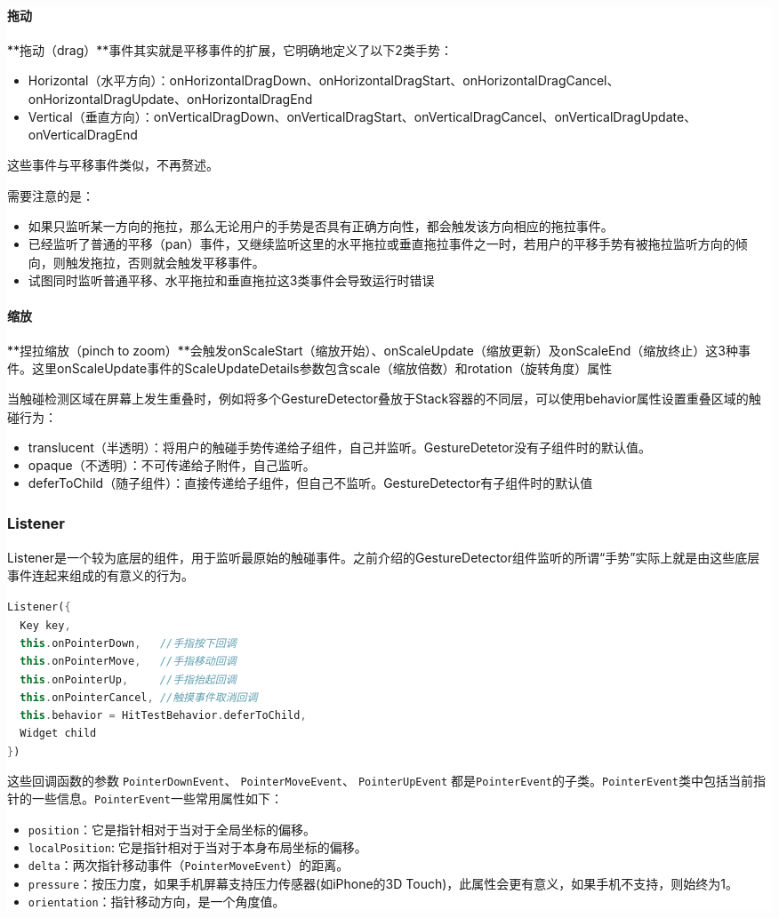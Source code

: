 

#### 拖动

**拖动（drag）**事件其实就是平移事件的扩展，它明确地定义了以下2类手势：

- Horizontal（水平方向）：onHorizontalDragDown、onHorizontalDragStart、onHorizontalDragCancel、onHorizontalDragUpdate、onHorizontalDragEnd
- Vertical（垂直方向）：onVerticalDragDown、onVerticalDragStart、onVerticalDragCancel、onVerticalDragUpdate、onVerticalDragEnd

这些事件与平移事件类似，不再赘述。



需要注意的是：

- 如果只监听某一方向的拖拉，那么无论用户的手势是否具有正确方向性，都会触发该方向相应的拖拉事件。
- 已经监听了普通的平移（pan）事件，又继续监听这里的水平拖拉或垂直拖拉事件之一时，若用户的平移手势有被拖拉监听方向的倾向，则触发拖拉，否则就会触发平移事件。
- 试图同时监听普通平移、水平拖拉和垂直拖拉这3类事件会导致运行时错误



#### 缩放

**捏拉缩放（pinch to zoom）**会触发onScaleStart（缩放开始）、onScaleUpdate（缩放更新）及onScaleEnd（缩放终止）这3种事件。这里onScaleUpdate事件的ScaleUpdateDetails参数包含scale（缩放倍数）和rotation（旋转角度）属性



当触碰检测区域在屏幕上发生重叠时，例如将多个GestureDetector叠放于Stack容器的不同层，可以使用behavior属性设置重叠区域的触碰行为：

- translucent（半透明）：将用户的触碰手势传递给子组件，自己并监听。GestureDetetor没有子组件时的默认值。
- opaque（不透明）：不可传递给子附件，自己监听。
- deferToChild（随子组件）：直接传递给子组件，但自己不监听。GestureDetector有子组件时的默认值

### Listener

Listener是一个较为底层的组件，用于监听最原始的触碰事件。之前介绍的GestureDetector组件监听的所谓“手势”实际上就是由这些底层事件连起来组成的有意义的行为。

~~~dart
Listener({
  Key key,
  this.onPointerDown, 	//手指按下回调
  this.onPointerMove, 	//手指移动回调
  this.onPointerUp,		//手指抬起回调
  this.onPointerCancel, //触摸事件取消回调
  this.behavior = HitTestBehavior.deferToChild, 
  Widget child
})
~~~

这些回调函数的参数 `PointerDownEvent`、 `PointerMoveEvent`、 `PointerUpEvent` 都是`PointerEvent`的子类。`PointerEvent`类中包括当前指针的一些信息。`PointerEvent`一些常用属性如下：

- `position`：它是指针相对于当对于全局坐标的偏移。
- `localPosition`: 它是指针相对于当对于本身布局坐标的偏移。
- `delta`：两次指针移动事件（`PointerMoveEvent`）的距离。
- `pressure`：按压力度，如果手机屏幕支持压力传感器(如iPhone的3D Touch)，此属性会更有意义，如果手机不支持，则始终为1。
- `orientation`：指针移动方向，是一个角度值。
